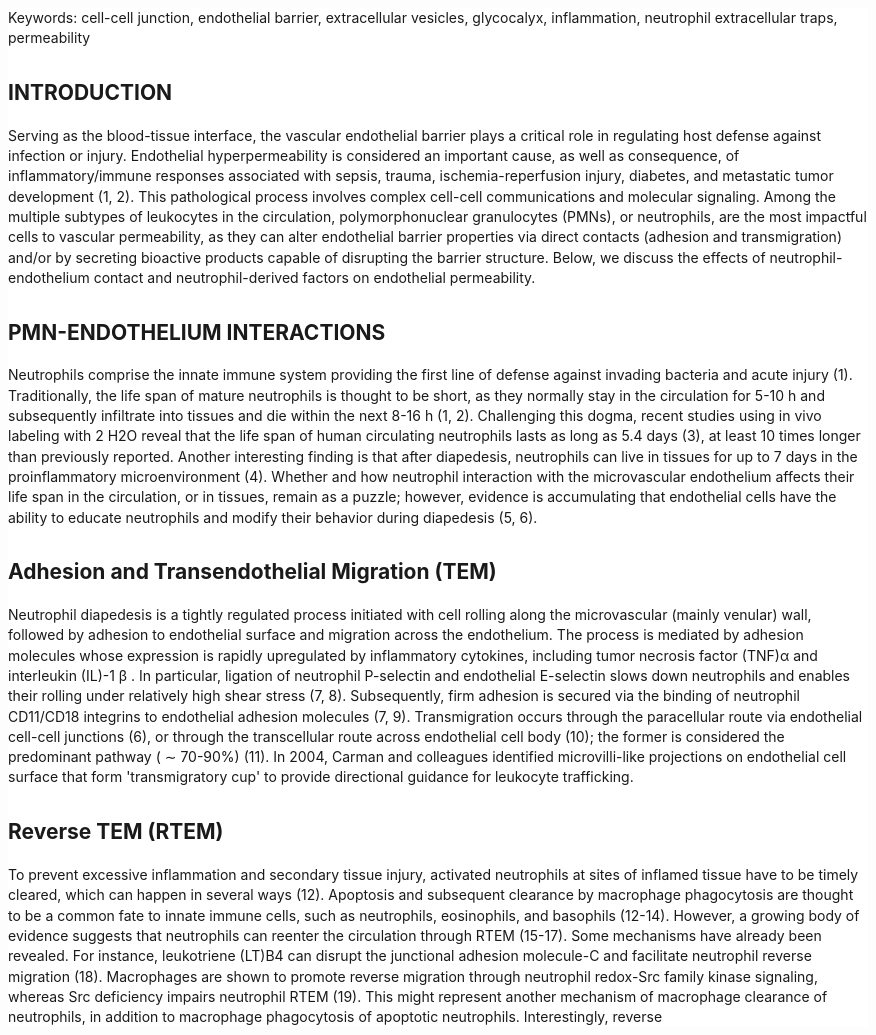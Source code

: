Keywords: cell-cell junction, endothelial barrier, extracellular vesicles, glycocalyx, inflammation, neutrophil extracellular traps, permeability

## INTRODUCTION

Serving as the blood-tissue interface, the vascular endothelial barrier plays a critical role in regulating host defense against infection or injury. Endothelial hyperpermeability is considered an important cause, as well as consequence, of inflammatory/immune responses associated with sepsis, trauma, ischemia-reperfusion injury, diabetes, and metastatic tumor development (1, 2). This pathological process involves complex cell-cell communications and molecular signaling. Among the multiple subtypes of leukocytes in the circulation, polymorphonuclear granulocytes (PMNs), or neutrophils, are the most impactful cells to vascular permeability, as they can alter endothelial barrier properties via direct contacts (adhesion and transmigration) and/or by secreting bioactive products capable of disrupting the barrier structure. Below, we discuss the effects of neutrophil-endothelium contact and neutrophil-derived factors on endothelial permeability.

## PMN-ENDOTHELIUM INTERACTIONS

Neutrophils comprise the innate immune system providing the first line of defense against invading bacteria and acute injury (1). Traditionally, the life span of mature neutrophils is thought to be short, as they normally stay in the circulation for 5-10 h and subsequently infiltrate into tissues and die within the next 8-16 h (1, 2). Challenging this dogma, recent studies using in vivo labeling with 2 H2O reveal that the life span of human circulating neutrophils lasts as long as 5.4 days (3), at least 10 times longer than previously reported. Another interesting finding is that after diapedesis, neutrophils can live in tissues for up to 7 days in the proinflammatory microenvironment (4). Whether and how neutrophil interaction with the microvascular endothelium affects their life span in the circulation, or in tissues, remain as a puzzle; however, evidence is accumulating that endothelial cells have the ability to educate neutrophils and modify their behavior during diapedesis (5, 6).

## Adhesion and Transendothelial Migration (TEM)

Neutrophil diapedesis is a tightly regulated process initiated with cell rolling along the microvascular (mainly venular) wall, followed by adhesion to endothelial surface and migration across the endothelium. The process is mediated by adhesion molecules whose expression is rapidly upregulated by inflammatory cytokines, including tumor necrosis factor (TNF)α and interleukin (IL)-1 β . In particular, ligation of neutrophil P-selectin and endothelial E-selectin slows down neutrophils and enables their rolling under relatively high shear stress (7, 8). Subsequently, firm adhesion is secured via the binding of neutrophil CD11/CD18 integrins to endothelial adhesion molecules (7, 9). Transmigration occurs through the paracellular route via endothelial cell-cell junctions (6), or through the transcellular route across endothelial cell body (10); the former is considered the predominant pathway ( ∼ 70-90%) (11). In 2004, Carman and colleagues identified microvilli-like projections on endothelial cell surface that form 'transmigratory cup' to provide directional guidance for leukocyte trafficking.

## Reverse TEM (RTEM)

To prevent excessive inflammation and secondary tissue injury, activated neutrophils at sites of inflamed tissue have to be timely cleared, which can happen in several ways (12). Apoptosis and subsequent clearance by macrophage phagocytosis are thought to be a common fate to innate immune cells, such as neutrophils, eosinophils, and basophils (12-14). However, a growing body of evidence suggests that neutrophils can reenter the circulation through RTEM (15-17). Some mechanisms have already been revealed. For instance, leukotriene (LT)B4 can disrupt the junctional adhesion molecule-C and facilitate neutrophil reverse migration (18). Macrophages are shown to promote reverse migration through neutrophil redox-Src family kinase signaling, whereas Src deficiency impairs neutrophil RTEM (19). This might represent another mechanism of macrophage clearance of neutrophils, in addition to macrophage phagocytosis of apoptotic neutrophils. Interestingly, reverse
